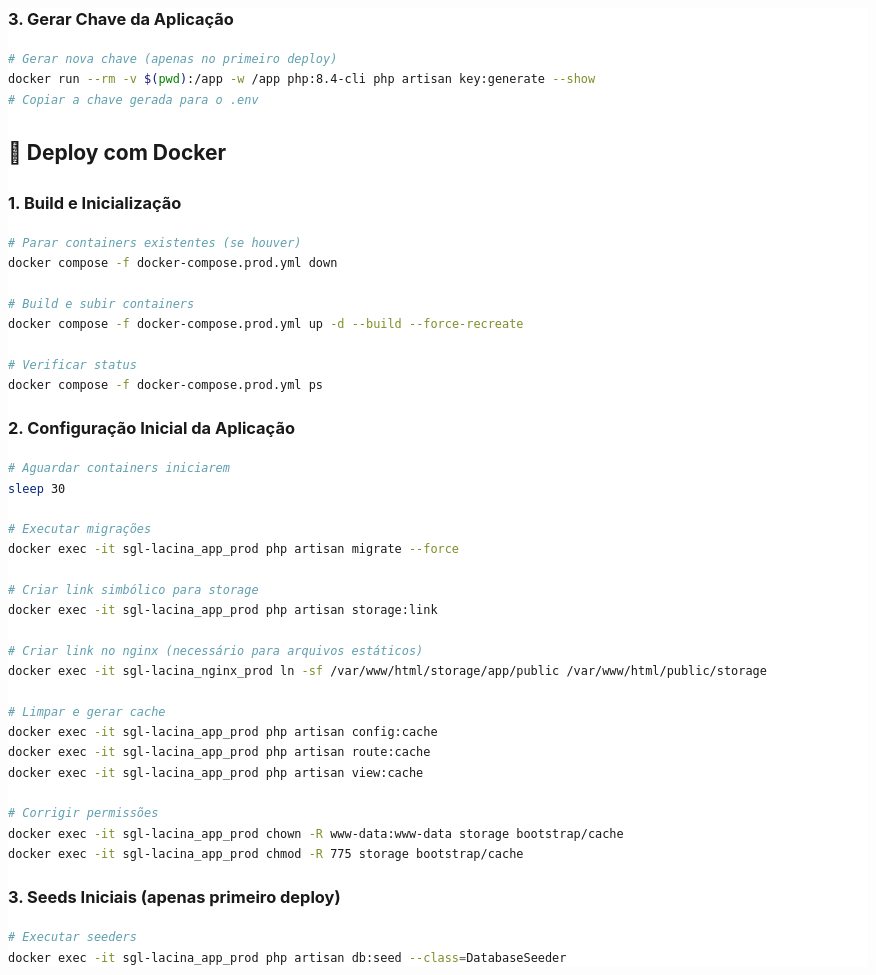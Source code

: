 ### 3. Gerar Chave da Aplicação

```bash
# Gerar nova chave (apenas no primeiro deploy)
docker run --rm -v $(pwd):/app -w /app php:8.4-cli php artisan key:generate --show
# Copiar a chave gerada para o .env
```

## 🐳 Deploy com Docker

### 1. Build e Inicialização

```bash
# Parar containers existentes (se houver)
docker compose -f docker-compose.prod.yml down

# Build e subir containers
docker compose -f docker-compose.prod.yml up -d --build --force-recreate

# Verificar status
docker compose -f docker-compose.prod.yml ps
```

### 2. Configuração Inicial da Aplicação

```bash
# Aguardar containers iniciarem
sleep 30

# Executar migrações
docker exec -it sgl-lacina_app_prod php artisan migrate --force

# Criar link simbólico para storage
docker exec -it sgl-lacina_app_prod php artisan storage:link

# Criar link no nginx (necessário para arquivos estáticos)
docker exec -it sgl-lacina_nginx_prod ln -sf /var/www/html/storage/app/public /var/www/html/public/storage

# Limpar e gerar cache
docker exec -it sgl-lacina_app_prod php artisan config:cache
docker exec -it sgl-lacina_app_prod php artisan route:cache
docker exec -it sgl-lacina_app_prod php artisan view:cache

# Corrigir permissões
docker exec -it sgl-lacina_app_prod chown -R www-data:www-data storage bootstrap/cache
docker exec -it sgl-lacina_app_prod chmod -R 775 storage bootstrap/cache
```

### 3. Seeds Iniciais (apenas primeiro deploy)

```bash
# Executar seeders
docker exec -it sgl-lacina_app_prod php artisan db:seed --class=DatabaseSeeder
```
